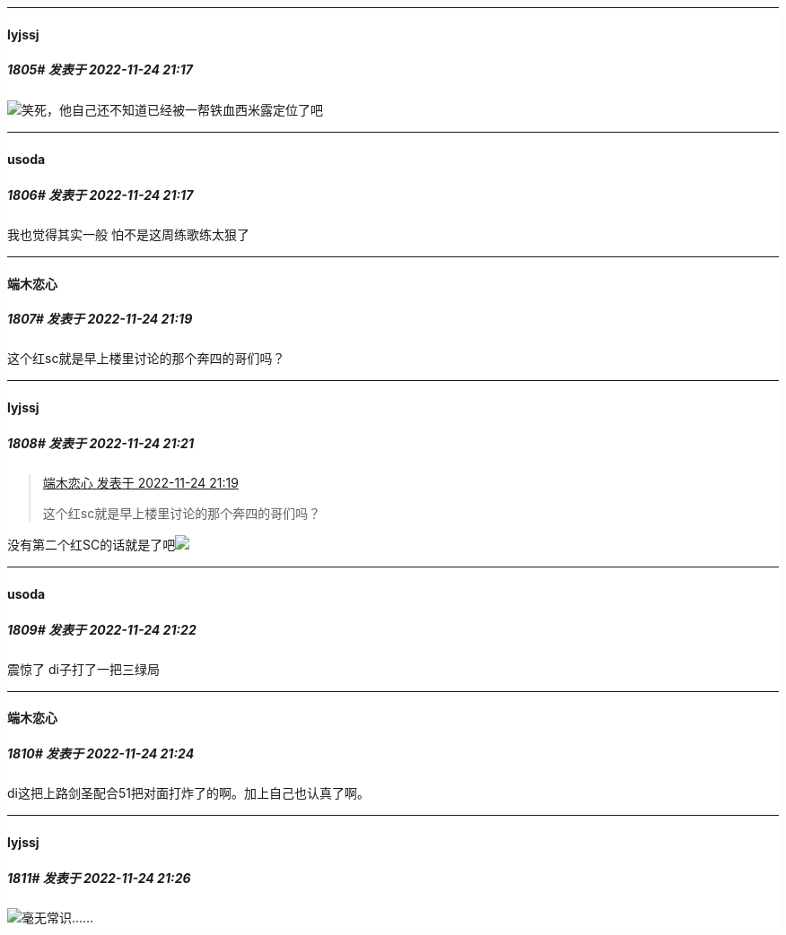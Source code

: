 *****

####  lyjssj  
##### 1805#       发表于 2022-11-24 21:17

<img src="https://static.saraba1st.com/image/smiley/face2017/066.png" referrerpolicy="no-referrer">笑死，他自己还不知道已经被一帮铁血西米露定位了吧

*****

####  usoda  
##### 1806#       发表于 2022-11-24 21:17

我也觉得其实一般 怕不是这周练歌练太狠了

*****

####  端木恋心  
##### 1807#       发表于 2022-11-24 21:19

这个红sc就是早上楼里讨论的那个奔四的哥们吗？

*****

####  lyjssj  
##### 1808#       发表于 2022-11-24 21:21

<blockquote><a href="httphttps://bbs.saraba1st.com/2b/forum.php?mod=redirect&amp;goto=findpost&amp;pid=58596512&amp;ptid=2098345" target="_blank">端木恋心 发表于 2022-11-24 21:19</a>

这个红sc就是早上楼里讨论的那个奔四的哥们吗？</blockquote>
没有第二个红SC的话就是了吧<img src="https://static.saraba1st.com/image/smiley/face2017/053.png" referrerpolicy="no-referrer">

*****

####  usoda  
##### 1809#       发表于 2022-11-24 21:22

震惊了 di子打了一把三绿局



*****

####  端木恋心  
##### 1810#       发表于 2022-11-24 21:24

di这把上路剑圣配合51把对面打炸了的啊。加上自己也认真了啊。

*****

####  lyjssj  
##### 1811#       发表于 2022-11-24 21:26

<img src="https://static.saraba1st.com/image/smiley/face2017/067.png" referrerpolicy="no-referrer">毫无常识……
